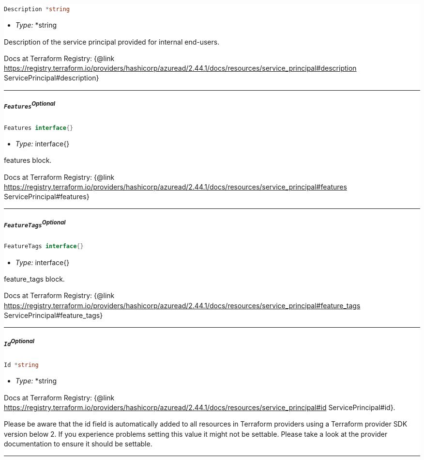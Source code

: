 ```go
Description *string
```

- *Type:* *string

Description of the service principal provided for internal end-users.

Docs at Terraform Registry: {@link https://registry.terraform.io/providers/hashicorp/azuread/2.44.1/docs/resources/service_principal#description ServicePrincipal#description}

---

##### `Features`<sup>Optional</sup> <a name="Features" id="@cdktf/provider-azuread.servicePrincipal.ServicePrincipalConfig.property.features"></a>

```go
Features interface{}
```

- *Type:* interface{}

features block.

Docs at Terraform Registry: {@link https://registry.terraform.io/providers/hashicorp/azuread/2.44.1/docs/resources/service_principal#features ServicePrincipal#features}

---

##### `FeatureTags`<sup>Optional</sup> <a name="FeatureTags" id="@cdktf/provider-azuread.servicePrincipal.ServicePrincipalConfig.property.featureTags"></a>

```go
FeatureTags interface{}
```

- *Type:* interface{}

feature_tags block.

Docs at Terraform Registry: {@link https://registry.terraform.io/providers/hashicorp/azuread/2.44.1/docs/resources/service_principal#feature_tags ServicePrincipal#feature_tags}

---

##### `Id`<sup>Optional</sup> <a name="Id" id="@cdktf/provider-azuread.servicePrincipal.ServicePrincipalConfig.property.id"></a>

```go
Id *string
```

- *Type:* *string

Docs at Terraform Registry: {@link https://registry.terraform.io/providers/hashicorp/azuread/2.44.1/docs/resources/service_principal#id ServicePrincipal#id}.

Please be aware that the id field is automatically added to all resources in Terraform providers using a Terraform provider SDK version below 2.
If you experience problems setting this value it might not be settable. Please take a look at the provider documentation to ensure it should be settable.

---